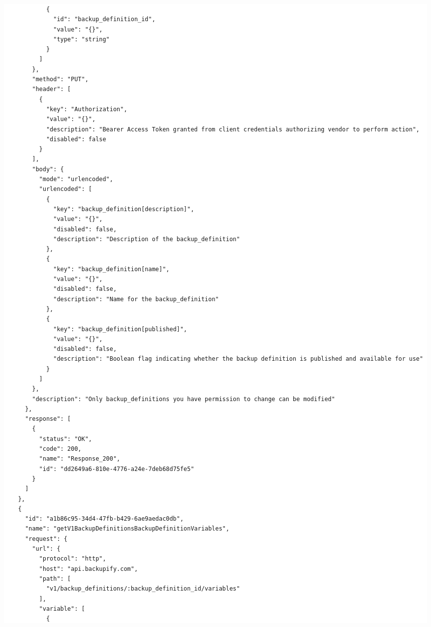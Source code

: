                 {
                  "id": "backup_definition_id",
                  "value": "{}",
                  "type": "string"
                }
              ]
            },
            "method": "PUT",
            "header": [
              {
                "key": "Authorization",
                "value": "{}",
                "description": "Bearer Access Token granted from client credentials authorizing vendor to perform action",
                "disabled": false
              }
            ],
            "body": {
              "mode": "urlencoded",
              "urlencoded": [
                {
                  "key": "backup_definition[description]",
                  "value": "{}",
                  "disabled": false,
                  "description": "Description of the backup_definition"
                },
                {
                  "key": "backup_definition[name]",
                  "value": "{}",
                  "disabled": false,
                  "description": "Name for the backup_definition"
                },
                {
                  "key": "backup_definition[published]",
                  "value": "{}",
                  "disabled": false,
                  "description": "Boolean flag indicating whether the backup definition is published and available for use"
                }
              ]
            },
            "description": "Only backup_definitions you have permission to change can be modified"
          },
          "response": [
            {
              "status": "OK",
              "code": 200,
              "name": "Response_200",
              "id": "dd2649a6-810e-4776-a24e-7deb68d75fe5"
            }
          ]
        },
        {
          "id": "a1b86c95-34d4-47fb-b429-6ae9aedac0db",
          "name": "getV1BackupDefinitionsBackupDefinitionVariables",
          "request": {
            "url": {
              "protocol": "http",
              "host": "api.backupify.com",
              "path": [
                "v1/backup_definitions/:backup_definition_id/variables"
              ],
              "variable": [
                {